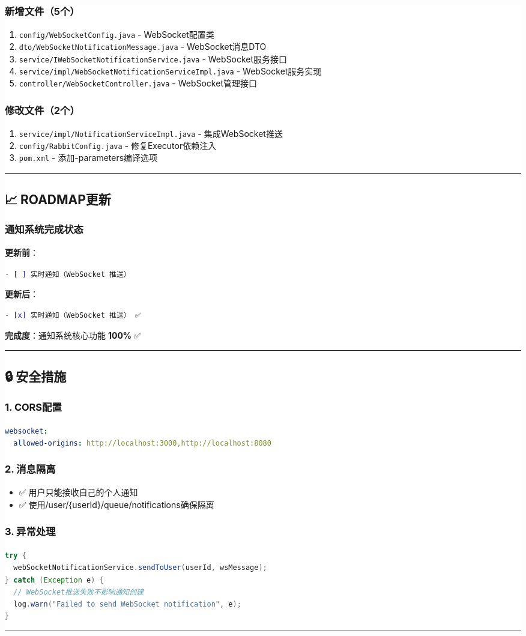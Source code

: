 ### 新增文件（5个）

1. `config/WebSocketConfig.java` - WebSocket配置类
2. `dto/WebSocketNotificationMessage.java` - WebSocket消息DTO
3. `service/IWebSocketNotificationService.java` - WebSocket服务接口
4. `service/impl/WebSocketNotificationServiceImpl.java` - WebSocket服务实现
5. `controller/WebSocketController.java` - WebSocket管理接口

### 修改文件（2个）

1. `service/impl/NotificationServiceImpl.java` - 集成WebSocket推送
2. `config/RabbitConfig.java` - 修复Executor依赖注入
3. `pom.xml` - 添加-parameters编译选项

---

## 📈 ROADMAP更新

### 通知系统完成状态

**更新前**：
```markdown
- [ ] 实时通知（WebSocket 推送）
```

**更新后**：
```markdown
- [x] 实时通知（WebSocket 推送） ✅
```

**完成度**：通知系统核心功能 **100%** ✅

---

## 🔒 安全措施

### 1. CORS配置
```yaml
websocket:
  allowed-origins: http://localhost:3000,http://localhost:8080
```

### 2. 消息隔离
- ✅ 用户只能接收自己的个人通知
- ✅ 使用/user/{userId}/queue/notifications确保隔离

### 3. 异常处理
```java
try {
  webSocketNotificationService.sendToUser(userId, wsMessage);
} catch (Exception e) {
  // WebSocket推送失败不影响通知创建
  log.warn("Failed to send WebSocket notification", e);
}
```

---